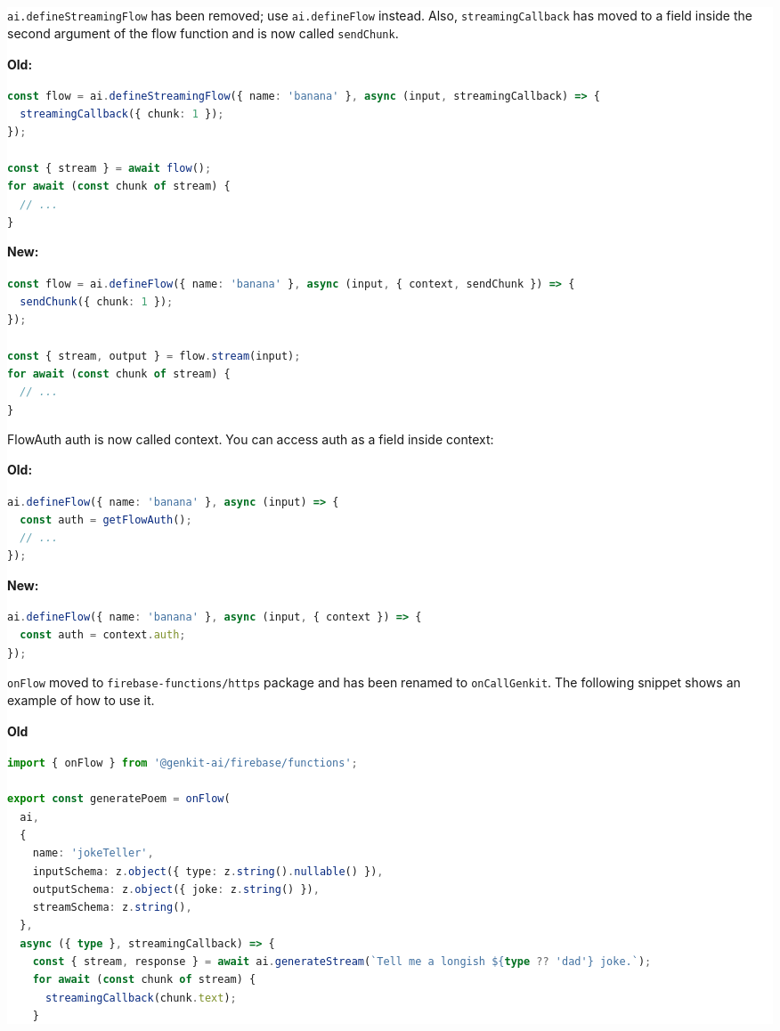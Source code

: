 `ai.defineStreamingFlow` has been removed; use `ai.defineFlow` instead. Also,
`streamingCallback` has moved to a field inside the second argument of the flow
function and is now called `sendChunk`.

**Old:**

```ts
const flow = ai.defineStreamingFlow({ name: 'banana' }, async (input, streamingCallback) => {
  streamingCallback({ chunk: 1 });
});

const { stream } = await flow();
for await (const chunk of stream) {
  // ...
}
```

**New:**

```ts
const flow = ai.defineFlow({ name: 'banana' }, async (input, { context, sendChunk }) => {
  sendChunk({ chunk: 1 });
});

const { stream, output } = flow.stream(input);
for await (const chunk of stream) {
  // ...
}
```

FlowAuth auth is now called context. You can access auth as a field inside context:

**Old:**

```ts
ai.defineFlow({ name: 'banana' }, async (input) => {
  const auth = getFlowAuth();
  // ...
});
```

**New:**

```ts
ai.defineFlow({ name: 'banana' }, async (input, { context }) => {
  const auth = context.auth;
});
```

`onFlow` moved to `firebase-functions/https` package and has been renamed to
`onCallGenkit`. The following snippet shows an example of how to use it.

**Old**

```ts
import { onFlow } from '@genkit-ai/firebase/functions';

export const generatePoem = onFlow(
  ai,
  {
    name: 'jokeTeller',
    inputSchema: z.object({ type: z.string().nullable() }),
    outputSchema: z.object({ joke: z.string() }),
    streamSchema: z.string(),
  },
  async ({ type }, streamingCallback) => {
    const { stream, response } = await ai.generateStream(`Tell me a longish ${type ?? 'dad'} joke.`);
    for await (const chunk of stream) {
      streamingCallback(chunk.text);
    }
```
